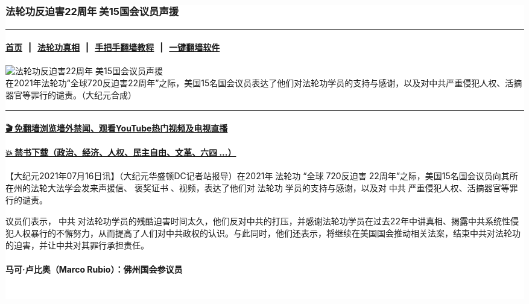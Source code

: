 ### 法轮功反迫害22周年 美15国会议员声援
------------------------

#### [首页](https://github.com/gfw-breaker/banned-news3/blob/master/README.md) &nbsp;&nbsp;|&nbsp;&nbsp; [法轮功真相](https://github.com/begood0513/basic/blob/master/README.md)  &nbsp;&nbsp;|&nbsp;&nbsp; [手把手翻墙教程](https://github.com/gfw-breaker/guides/wiki)  &nbsp;&nbsp;|&nbsp;&nbsp; [一键翻墙软件](https://github.com/gfw-breaker/nogfw/blob/master/README.md)  



<div><img alt="法轮功反迫害22周年 美15国会议员声援" class="attachment-djy_600_400 size-djy_600_400 wp-post-image" src="https://i.epochtimes.com/assets/uploads/2021/07/id13097837-0e864ae141cad515dcbd372c5f850d7f-600x400.jpg"/>
<div class="caption">
 在2021年法轮功“全球720反迫害22周年”之际，美国15名国会议员表达了他们对法轮功学员的支持与感谢，以及对中共严重侵犯人权、活摘器官等罪行的谴责。（大纪元合成）
</div></div><hr/>

#### [ 🎬  免翻墙浏览墙外禁闻、观看YouTube热门视频及电视直播](https://github.com/gfw-breaker/HelloWorld)

#### [ 💥  禁书下载（政治、经济、人权、民主自由、文革、六四 ...）](https://github.com/gfw-breaker/books/blob/master/README.md)

<div><p>
 【大纪元2021年07月16日讯】（大纪元华盛顿DC记者站报导）在2021年
 <ok href="https://www.epochtimes.com/gb/tag/%E6%B3%95%E8%BD%AE%E5%8A%9F.html">
  法轮功
 </ok>
 “全球
 <ok href="https://www.epochtimes.com/gb/tag/720%E5%8F%8D%E8%BF%AB%E5%AE%B3.html">
  720反迫害
 </ok>
 22周年”之际，美国15名国会议员向其所在州的法轮大法学会发来声援信、
 <ok href="https://www.epochtimes.com/gb/tag/%E8%A4%92%E5%A5%96%E8%AF%81%E4%B9%A6.html">
  褒奖证书
 </ok>
 、视频，表达了他们对
 <ok href="https://www.epochtimes.com/gb/tag/%E6%B3%95%E8%BD%AE%E5%8A%9F.html">
  法轮功
 </ok>
 学员的支持与感谢，以及对
 <ok href="https://www.epochtimes.com/gb/tag/%E4%B8%AD%E5%85%B1.html">
  中共
 </ok>
 严重侵犯人权、活摘器官等罪行的谴责。
</p>
<p>
 议员们表示，
 <ok href="https://www.epochtimes.com/gb/tag/%E4%B8%AD%E5%85%B1.html">
  中共
 </ok>
 对法轮功学员的残酷迫害时间太久，他们反对中共的打压，并感谢法轮功学员在过去22年中讲真相、揭露中共系统性侵犯人权暴行的不懈努力，从而提高了人们对中共政权的认识。与此同时，他们还表示，将继续在美国国会推动相关法案，结束中共对法轮功的迫害，并让中共对其罪行承担责任。
</p>
<h4>
 马可·卢比奥（Marco Rubio）：佛州国会参议员
</h4>
<p>
 <ok href="https://i.epochtimes.com/assets/uploads/2021/07/id13097844-Senator-Rubio-R-FL.jpg">
  <img alt="" class="aligncenter size-large wp-image-13097844" src="https://i.epochtimes.com/assets/uploads/2021/07/id13097844-Senator-Rubio-R-FL-600x776.jpg"/>
 </ok>
</p>
<p>